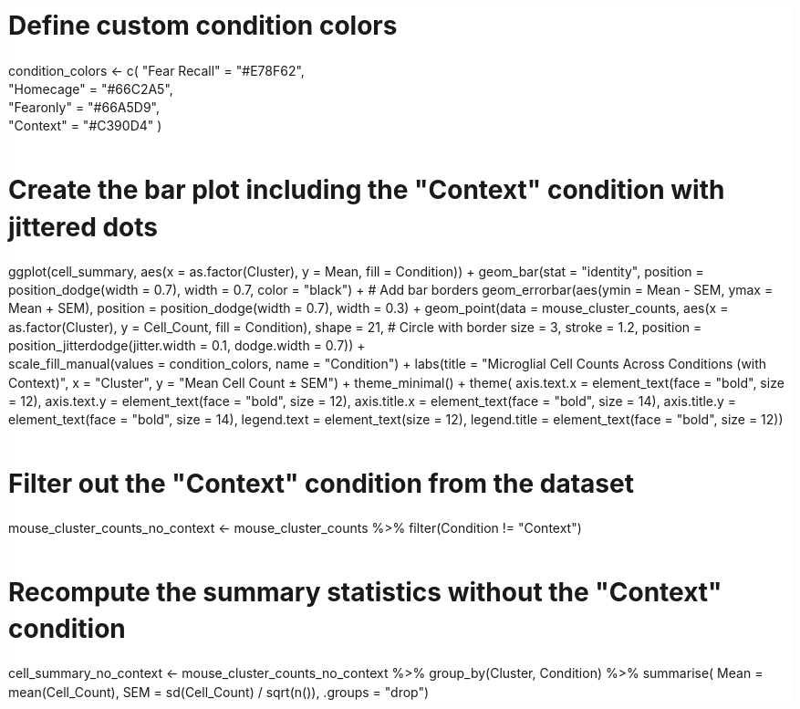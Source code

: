 # Define custom condition colors
condition_colors <- c(
  "Fear Recall" = "#E78F62",  
  "Homecage"   = "#66C2A5",  
  "Fearonly"   = "#66A5D9",  
  "Context"    = "#C390D4" )

# Create the bar plot including the "Context" condition with jittered dots
ggplot(cell_summary, aes(x = as.factor(Cluster), y = Mean, fill = Condition)) +
  geom_bar(stat = "identity", position = position_dodge(width = 0.7), width = 0.7, color = "black") +  # Add bar borders
  geom_errorbar(aes(ymin = Mean - SEM, ymax = Mean + SEM), position = position_dodge(width = 0.7), width = 0.3) +
  geom_point(data = mouse_cluster_counts, 
             aes(x = as.factor(Cluster), y = Cell_Count, fill = Condition),
             shape = 21,  # Circle with border
             size = 3,
             stroke = 1.2, 
             position = position_jitterdodge(jitter.width = 0.1, dodge.width = 0.7)) +  
  scale_fill_manual(values = condition_colors, name = "Condition") +
  labs(title = "Microglial Cell Counts Across Conditions (with Context)",
       x = "Cluster", 
       y = "Mean Cell Count ± SEM") +
  theme_minimal() +
  theme(
    axis.text.x = element_text(face = "bold", size = 12),
    axis.text.y = element_text(face = "bold", size = 12),
    axis.title.x = element_text(face = "bold", size = 14),
    axis.title.y = element_text(face = "bold", size = 14),
    legend.text = element_text(size = 12),
    legend.title = element_text(face = "bold", size = 12))

# Filter out the "Context" condition from the dataset
mouse_cluster_counts_no_context <- mouse_cluster_counts %>% 
  filter(Condition != "Context")

# Recompute the summary statistics without the "Context" condition
cell_summary_no_context <- mouse_cluster_counts_no_context %>%
  group_by(Cluster, Condition) %>%
  summarise(
    Mean = mean(Cell_Count),
    SEM = sd(Cell_Count) / sqrt(n()),
    .groups = "drop")
